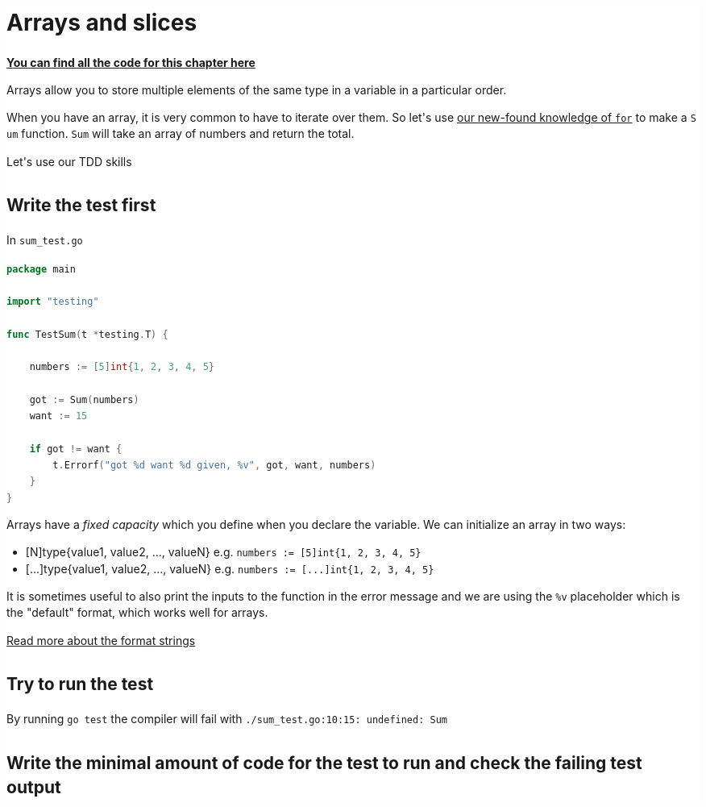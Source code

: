# Arrays and slices

[**You can find all the code for this chapter here**](https://github.com/quii/learn-go-with-tests/tree/master/arrays)

Arrays allow you to store multiple elements of the same type in a variable in a particular order.

When you have an array, it is very common to have to iterate over them. So let's use [our new-found knowledge of `for`](iteration.md) to make a `Sum` function. `Sum` will take an array of numbers and return the total.

Let's use our TDD skills

## Write the test first

In `sum_test.go`

```go
package main

import "testing"

func TestSum(t *testing.T) {

    numbers := [5]int{1, 2, 3, 4, 5}

    got := Sum(numbers)
    want := 15

    if got != want {
        t.Errorf("got %d want %d given, %v", got, want, numbers)
    }
}
```

Arrays have a _fixed capacity_ which you define when you declare the variable. We can initialize an array in two ways:

* \[N\]type{value1, value2, ..., valueN} e.g. `numbers := [5]int{1, 2, 3, 4, 5}`
* \[...\]type{value1, value2, ..., valueN} e.g. `numbers := [...]int{1, 2, 3, 4, 5}`

It is sometimes useful to also print the inputs to the function in the error message and we are using the `%v` placeholder which is the "default" format, which works well for arrays.

[Read more about the format strings](https://golang.org/pkg/fmt/)

## Try to run the test

By running `go test` the compiler will fail with `./sum_test.go:10:15: undefined: Sum`

## Write the minimal amount of code for the test to run and check the failing test output
